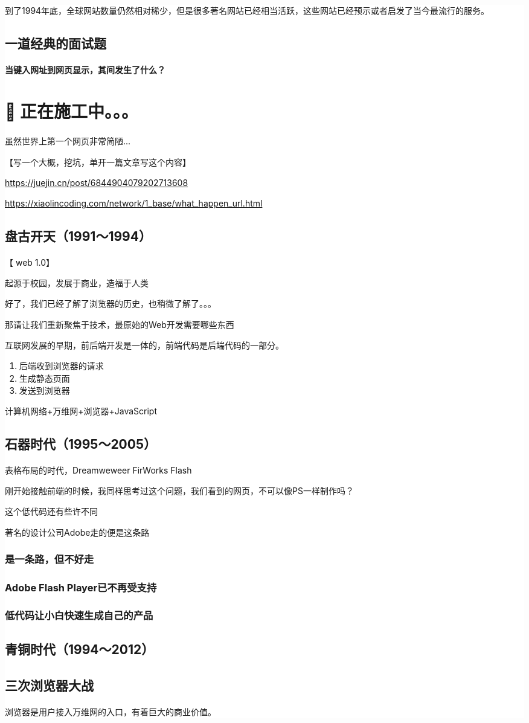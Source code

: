 到了1994年底，全球网站数量仍然相对稀少，但是很多著名网站已经相当活跃，这些网站已经预示或者启发了当今最流行的服务。
## 一道经典的面试题

**当键入网址到网页显示，其间发生了什么？**

# 🚧 正在施工中。。。

虽然世界上第一个网页非常简陋...

【写一个大概，挖坑，单开一篇文章写这个内容】

https://juejin.cn/post/6844904079202713608

https://xiaolincoding.com/network/1_base/what_happen_url.html

## 盘古开天（1991～1994）

【 web 1.0】

起源于校园，发展于商业，造福于人类

好了，我们已经了解了浏览器的历史，也稍微了解了。。。

那请让我们重新聚焦于技术，最原始的Web开发需要哪些东西

互联网发展的早期，前后端开发是一体的，前端代码是后端代码的一部分。

1. 后端收到浏览器的请求
1. 生成静态页面
1. 发送到浏览器

计算机网络+万维网+浏览器+JavaScript

## 石器时代（1995～2005）

表格布局的时代，Dreamweweer FirWorks Flash

刚开始接触前端的时候，我同样思考过这个问题，我们看到的网页，不可以像PS一样制作吗？

这个低代码还有些许不同

著名的设计公司Adobe走的便是这条路
### 是一条路，但不好走

### Adobe Flash Player已不再受支持

### 低代码让小白快速生成自己的产品

## 青铜时代（1994～2012）

## 三次浏览器大战

浏览器是用户接入万维网的入口，有着巨大的商业价值。
